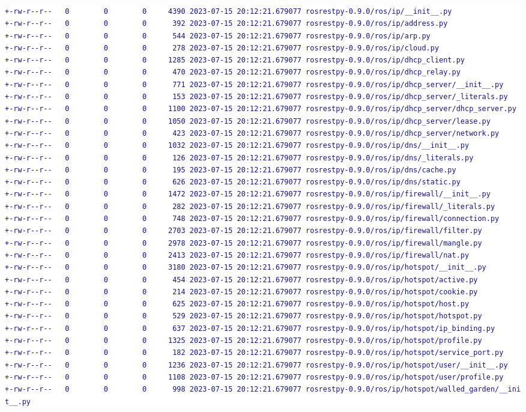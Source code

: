 ```diff
+-rw-r--r--   0        0        0     4390 2023-07-15 20:12:21.679077 rosrestpy-0.9.0/ros/ip/__init__.py
+-rw-r--r--   0        0        0      392 2023-07-15 20:12:21.679077 rosrestpy-0.9.0/ros/ip/address.py
+-rw-r--r--   0        0        0      544 2023-07-15 20:12:21.679077 rosrestpy-0.9.0/ros/ip/arp.py
+-rw-r--r--   0        0        0      278 2023-07-15 20:12:21.679077 rosrestpy-0.9.0/ros/ip/cloud.py
+-rw-r--r--   0        0        0     1285 2023-07-15 20:12:21.679077 rosrestpy-0.9.0/ros/ip/dhcp_client.py
+-rw-r--r--   0        0        0      470 2023-07-15 20:12:21.679077 rosrestpy-0.9.0/ros/ip/dhcp_relay.py
+-rw-r--r--   0        0        0      771 2023-07-15 20:12:21.679077 rosrestpy-0.9.0/ros/ip/dhcp_server/__init__.py
+-rw-r--r--   0        0        0      153 2023-07-15 20:12:21.679077 rosrestpy-0.9.0/ros/ip/dhcp_server/_literals.py
+-rw-r--r--   0        0        0     1100 2023-07-15 20:12:21.679077 rosrestpy-0.9.0/ros/ip/dhcp_server/dhcp_server.py
+-rw-r--r--   0        0        0     1050 2023-07-15 20:12:21.679077 rosrestpy-0.9.0/ros/ip/dhcp_server/lease.py
+-rw-r--r--   0        0        0      423 2023-07-15 20:12:21.679077 rosrestpy-0.9.0/ros/ip/dhcp_server/network.py
+-rw-r--r--   0        0        0     1032 2023-07-15 20:12:21.679077 rosrestpy-0.9.0/ros/ip/dns/__init__.py
+-rw-r--r--   0        0        0      126 2023-07-15 20:12:21.679077 rosrestpy-0.9.0/ros/ip/dns/_literals.py
+-rw-r--r--   0        0        0      195 2023-07-15 20:12:21.679077 rosrestpy-0.9.0/ros/ip/dns/cache.py
+-rw-r--r--   0        0        0      626 2023-07-15 20:12:21.679077 rosrestpy-0.9.0/ros/ip/dns/static.py
+-rw-r--r--   0        0        0     1472 2023-07-15 20:12:21.679077 rosrestpy-0.9.0/ros/ip/firewall/__init__.py
+-rw-r--r--   0        0        0      282 2023-07-15 20:12:21.679077 rosrestpy-0.9.0/ros/ip/firewall/_literals.py
+-rw-r--r--   0        0        0      748 2023-07-15 20:12:21.679077 rosrestpy-0.9.0/ros/ip/firewall/connection.py
+-rw-r--r--   0        0        0     2703 2023-07-15 20:12:21.679077 rosrestpy-0.9.0/ros/ip/firewall/filter.py
+-rw-r--r--   0        0        0     2978 2023-07-15 20:12:21.679077 rosrestpy-0.9.0/ros/ip/firewall/mangle.py
+-rw-r--r--   0        0        0     2413 2023-07-15 20:12:21.679077 rosrestpy-0.9.0/ros/ip/firewall/nat.py
+-rw-r--r--   0        0        0     3180 2023-07-15 20:12:21.679077 rosrestpy-0.9.0/ros/ip/hotspot/__init__.py
+-rw-r--r--   0        0        0      454 2023-07-15 20:12:21.679077 rosrestpy-0.9.0/ros/ip/hotspot/active.py
+-rw-r--r--   0        0        0      214 2023-07-15 20:12:21.679077 rosrestpy-0.9.0/ros/ip/hotspot/cookie.py
+-rw-r--r--   0        0        0      625 2023-07-15 20:12:21.679077 rosrestpy-0.9.0/ros/ip/hotspot/host.py
+-rw-r--r--   0        0        0      529 2023-07-15 20:12:21.679077 rosrestpy-0.9.0/ros/ip/hotspot/hotspot.py
+-rw-r--r--   0        0        0      637 2023-07-15 20:12:21.679077 rosrestpy-0.9.0/ros/ip/hotspot/ip_binding.py
+-rw-r--r--   0        0        0     1325 2023-07-15 20:12:21.679077 rosrestpy-0.9.0/ros/ip/hotspot/profile.py
+-rw-r--r--   0        0        0      182 2023-07-15 20:12:21.679077 rosrestpy-0.9.0/ros/ip/hotspot/service_port.py
+-rw-r--r--   0        0        0     1236 2023-07-15 20:12:21.679077 rosrestpy-0.9.0/ros/ip/hotspot/user/__init__.py
+-rw-r--r--   0        0        0     1108 2023-07-15 20:12:21.679077 rosrestpy-0.9.0/ros/ip/hotspot/user/profile.py
+-rw-r--r--   0        0        0      998 2023-07-15 20:12:21.679077 rosrestpy-0.9.0/ros/ip/hotspot/walled_garden/__init__.py
```